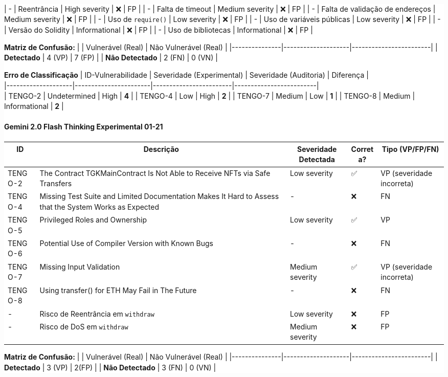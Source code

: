 | -       | Reentrância                                                 | High severity            | ❌       | FP |
| -       | Falta de timeout                                      | Medium severity          | ❌       | FP |
| -       | Falta de validação de endereços                                     | Medium severity          | ❌       | FP |
| -       | Uso de `require()`                                        | Low severity             | ❌       | FP |
| -       | Uso de variáveis públicas                                         | Low severity             | ❌       | FP |
| -       | Versão do Solidity                                                  | Informational            | ❌       | FP |
| -       | Uso de bibliotecas                                                  | Informational            | ❌       | FP |

**Matriz de Confusão:**
|               | Vulnerável (Real) | Não Vulnerável (Real) |
|---------------|--------------------|------------------------|
| **Detectado** | 4 (VP)             | 7 (FP)                 |
| **Não Detectado** | 2 (FN)         | 0 (VN)                 |

**Erro de Classificação**
| ID-Vulnerabilidade | Severidade (Experimental) | Severidade (Auditoria) | Diferença               |  
|--------------------|-----------------------|------------------------|-------------------------|  
| TENGO-2               | Undetermined              | High                 | **4**    | 
| TENGO-4               | Low              | High                | **2**    | 
| TENGO-7               | Medium             | Low                 | **1**    | 
| TENGO-8               | Medium              | Informational                | **2**    | 

#### Gemini 2.0 Flash Thinking Experimental 01-21
 | ID      | Descrição                                                               | Severidade Detectada     | Correta? | Tipo (VP/FP/FN) |
|---------|-------------------------------------------------------------------------|--------------------------|----------|----------------|
| TENGO-2 | The Contract TGKMainContract Is Not Able to Receive NFTs via Safe Transfers | Low severity      | ✅ | VP (severidade incorreta)
| TENGO-4 | Missing Test Suite and Limited Documentation Makes It Hard to Assess that the System Works as Expected | -     |  ❌ | FN
| TENGO-5 | Privileged Roles and Ownership                                          | Low severity       | ✅        | VP |
| TENGO-6 | Potential Use of Compiler Version with Known Bugs                        | -       | ❌ | FN
| TENGO-7  | Missing Input Validation                                      | Medium severity             | ✅       | VP (severidade incorreta) |
| TENGO-8 | Using transfer() for ETH May Fail in The Future                   | -         | ❌       | FN |
| -       | Risco de Reentrância em `withdraw`                                         | Low severity             | ❌       | FP |
| -       | Risco de DoS em `withdraw`                                    | Medium severity          | ❌       | FP |

**Matriz de Confusão:**
|               | Vulnerável (Real) | Não Vulnerável (Real) |
|---------------|--------------------|------------------------|
| **Detectado** | 3 (VP)             | 2(FP)                 |
| **Não Detectado** | 3 (FN)         | 0 (VN)                 |
